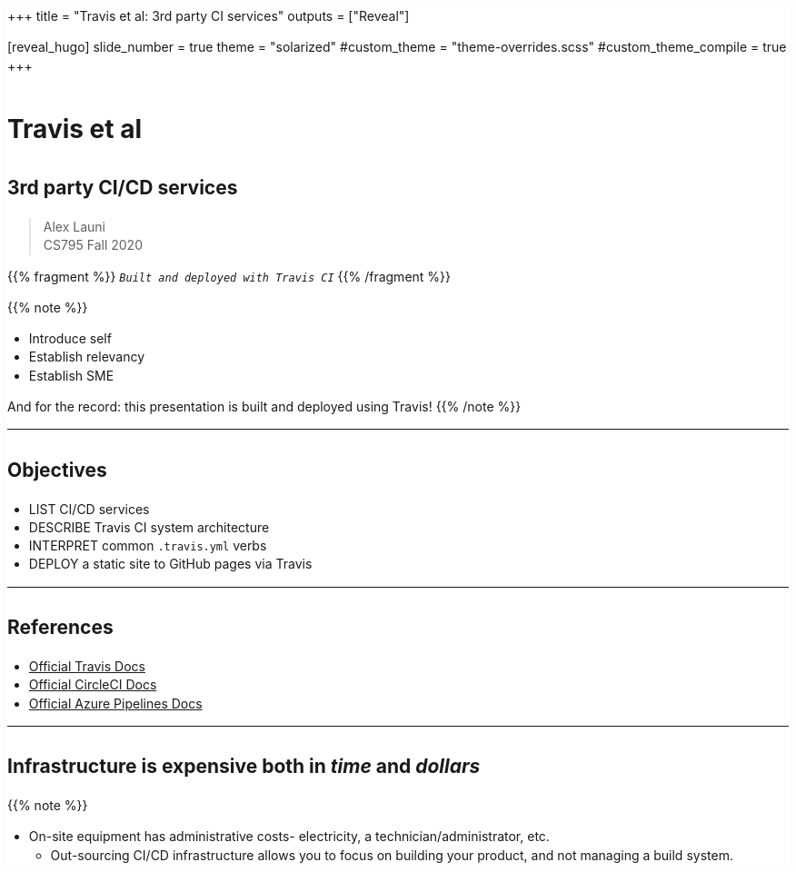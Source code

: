 +++
title = "Travis et al: 3rd party CI services"
outputs = ["Reveal"]

[reveal_hugo]
slide_number = true
theme = "solarized"
#custom_theme = "theme-overrides.scss"
#custom_theme_compile = true
+++

# Travis et al
## 3rd party CI/CD services

> Alex Launi <br />
> CS795 Fall 2020

{{% fragment %}} *`Built and deployed with Travis CI`* {{% /fragment %}}

{{% note %}}
* Introduce self
* Establish relevancy
* Establish SME

And for the record: this presentation is built and deployed using Travis!
{{% /note %}}

---

## Objectives

* LIST CI/CD services
* DESCRIBE Travis CI system architecture
* INTERPRET common `.travis.yml` verbs
* DEPLOY a static site to GitHub pages via Travis

---

## References

* [Official Travis Docs](https://docs.travis-ci.com/)
* [Official CircleCI Docs](https://circleci.com/docs/2.0/)
* [Official Azure Pipelines Docs](https://docs.microsoft.com/en-us/azure/devops/pipelines/?view=azure-devops)

---

## Infrastructure is expensive both in *time* and *dollars*

{{% note %}}
* On-site equipment has administrative costs- electricity, a technician/administrator, etc.
  * Out-sourcing CI/CD infrastructure allows you to focus on building your product, and not managing a build system.
